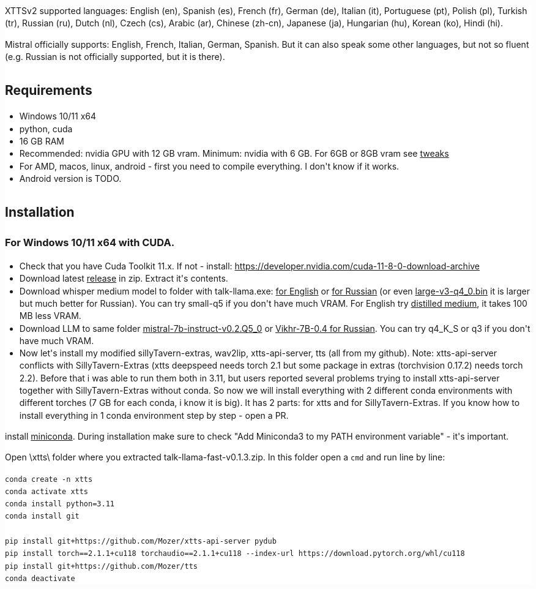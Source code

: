 XTTSv2 supported languages: English (en), Spanish (es), French (fr), German (de), Italian (it), Portuguese (pt), Polish (pl), Turkish (tr), Russian (ru), Dutch (nl), Czech (cs), Arabic (ar), Chinese (zh-cn), Japanese (ja), Hungarian (hu), Korean (ko), Hindi (hi).

Mistral officially supports: English, French, Italian, German, Spanish. But it can also speak some other languages, but not so fluent (e.g. Russian is not officially supported, but it is there).

## Requirements
- Windows 10/11 x64
- python, cuda
- 16 GB RAM
- Recommended: nvidia GPU with 12 GB vram. Minimum: nvidia with 6 GB. For 6GB or 8GB vram see [tweaks](https://github.com/Mozer/talk-llama-fast?tab=readme-ov-file#tweaks-for-6-and-8-gb-vram)
- For AMD, macos, linux, android - first you need to compile everything. I don't know if it works. 
- Android version is TODO.

## Installation
### For Windows 10/11 x64 with CUDA.
- Check that you have Cuda Toolkit 11.x. If not - install: https://developer.nvidia.com/cuda-11-8-0-download-archive
- Download latest [release](https://github.com/Mozer/talk-llama-fast/releases) in zip. Extract it's contents.
- Download whisper medium model to folder with talk-llama.exe: [for English](https://huggingface.co/ggerganov/whisper.cpp/blob/main/ggml-medium.en-q5_0.bin) or [for Russian](https://huggingface.co/ggerganov/whisper.cpp/blob/main/ggml-medium-q5_0.bin) (or even [large-v3-q4_0.bin](https://huggingface.co/Ftfyhh/whisper-ggml-q4_0-models/blob/main/whisper-ggml-large-v3-q4_0.bin) it is larger but much better for Russian). You can try small-q5 if you don't have much VRAM. For English try [distilled medium](https://huggingface.co/distil-whisper/distil-medium.en/blob/main/ggml-medium-32-2.en.bin), it takes 100 MB less VRAM.
- Download LLM to same folder [mistral-7b-instruct-v0.2.Q5_0](https://huggingface.co/TheBloke/Mistral-7B-Instruct-v0.2-GGUF/blob/main/mistral-7b-instruct-v0.2.Q5_0.gguf) or [Vikhr-7B-0.4 for Russian](https://huggingface.co/Vikhrmodels/Vikhr-7B-instruct_0.4-GGUF/resolve/main/vikhr-7b-instruct_0.4.Q5_0.gguf). You can try q4_K_S or q3 if you don't have much VRAM.
- Now let's install my modified sillyTavern-extras, wav2lip, xtts-api-server, tts (all from my github). Note: xtts-api-server conflicts with SillyTavern-Extras (xtts deepspeed needs torch 2.1 but some package in extras (torchvision 0.17.2) needs torch 2.2). Before that i was able to run them both in 3.11, but users reported several problems trying to install xtts-api-server together with SillyTavern-Extras without conda. So now we will install everything with 2 different conda environments with different torches (7 GB for each conda, i know it is big). It has 2 parts: for xtts and for SillyTavern-Extras. If you know how to install everything in 1 conda environment step by step - open a PR.

install [miniconda](https://docs.anaconda.com/free/miniconda/). During installation make sure to check "Add Miniconda3 to my PATH environment variable" - it's important.

Open \xtts\ folder where you extracted talk-llama-fast-v0.1.3.zip. In this folder open a `cmd` and run line by line:
```
conda create -n xtts
conda activate xtts
conda install python=3.11
conda install git

pip install git+https://github.com/Mozer/xtts-api-server pydub
pip install torch==2.1.1+cu118 torchaudio==2.1.1+cu118 --index-url https://download.pytorch.org/whl/cu118
pip install git+https://github.com/Mozer/tts
conda deactivate
```